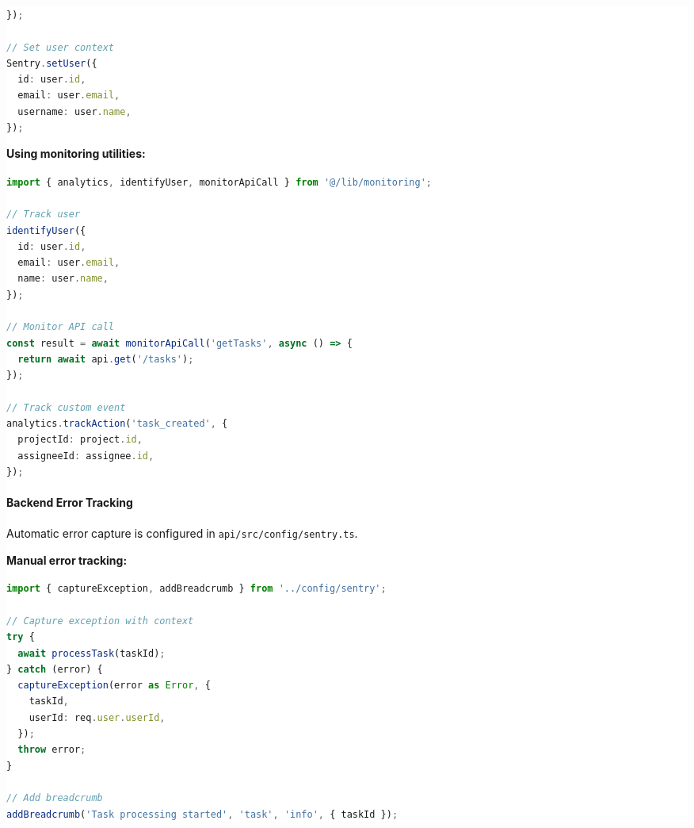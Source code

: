 ```typescript
});

// Set user context
Sentry.setUser({
  id: user.id,
  email: user.email,
  username: user.name,
});
```

**Using monitoring utilities:**

```typescript
import { analytics, identifyUser, monitorApiCall } from '@/lib/monitoring';

// Track user
identifyUser({
  id: user.id,
  email: user.email,
  name: user.name,
});

// Monitor API call
const result = await monitorApiCall('getTasks', async () => {
  return await api.get('/tasks');
});

// Track custom event
analytics.trackAction('task_created', {
  projectId: project.id,
  assigneeId: assignee.id,
});
```

#### Backend Error Tracking

Automatic error capture is configured in `api/src/config/sentry.ts`.

**Manual error tracking:**

```typescript
import { captureException, addBreadcrumb } from '../config/sentry';

// Capture exception with context
try {
  await processTask(taskId);
} catch (error) {
  captureException(error as Error, {
    taskId,
    userId: req.user.userId,
  });
  throw error;
}

// Add breadcrumb
addBreadcrumb('Task processing started', 'task', 'info', { taskId });
```
